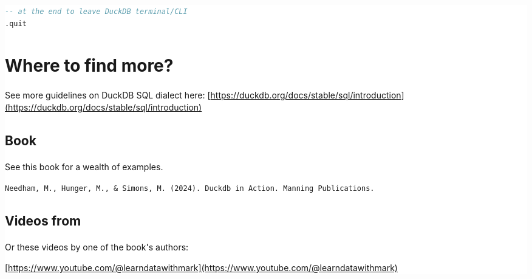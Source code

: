 ```SQL
-- at the end to leave DuckDB terminal/CLI
.quit


```


# Where to find more?

See more guidelines on DuckDB SQL dialect here: [https://duckdb.org/docs/stable/sql/introduction](https://duckdb.org/docs/stable/sql/introduction)

## Book

See this book for a wealth of examples.

```
Needham, M., Hunger, M., & Simons, M. (2024). Duckdb in Action. Manning Publications.

```

## Videos from

Or these videos by one of the book's authors:

[https://www.youtube.com/@learndatawithmark](https://www.youtube.com/@learndatawithmark)
